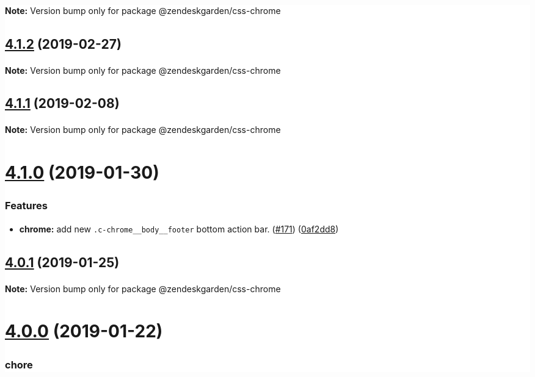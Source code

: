 **Note:** Version bump only for package @zendeskgarden/css-chrome





## [4.1.2](https://github.com/zendeskgarden/css-components/compare/@zendeskgarden/css-chrome@4.1.1...@zendeskgarden/css-chrome@4.1.2) (2019-02-27)

**Note:** Version bump only for package @zendeskgarden/css-chrome





## [4.1.1](https://github.com/zendeskgarden/css-components/compare/@zendeskgarden/css-chrome@4.1.0...@zendeskgarden/css-chrome@4.1.1) (2019-02-08)

**Note:** Version bump only for package @zendeskgarden/css-chrome





# [4.1.0](https://github.com/zendeskgarden/css-components/compare/@zendeskgarden/css-chrome@4.0.1...@zendeskgarden/css-chrome@4.1.0) (2019-01-30)


### Features

* **chrome:** add new `.c-chrome__body__footer` bottom action bar. ([#171](https://github.com/zendeskgarden/css-components/issues/171)) ([0af2dd8](https://github.com/zendeskgarden/css-components/commit/0af2dd8))





## [4.0.1](https://github.com/zendeskgarden/css-components/compare/@zendeskgarden/css-chrome@4.0.0...@zendeskgarden/css-chrome@4.0.1) (2019-01-25)

**Note:** Version bump only for package @zendeskgarden/css-chrome





# [4.0.0](https://github.com/zendeskgarden/css-components/compare/@zendeskgarden/css-chrome@3.6.1...@zendeskgarden/css-chrome@4.0.0) (2019-01-22)


### chore
